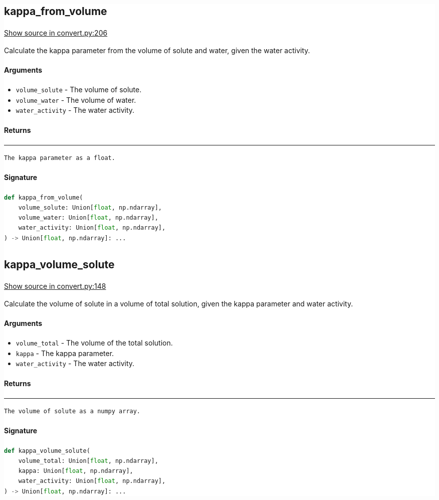 
## kappa_from_volume

[Show source in convert.py:206](https://github.com/Gorkowski/particula/blob/main/particula/util/convert.py#L206)

Calculate the kappa parameter from the volume of solute and water,
given the water activity.

#### Arguments

- `volume_solute` - The volume of solute.
- `volume_water` - The volume of water.
- `water_activity` - The water activity.

#### Returns

--------
    The kappa parameter as a float.

#### Signature

```python
def kappa_from_volume(
    volume_solute: Union[float, np.ndarray],
    volume_water: Union[float, np.ndarray],
    water_activity: Union[float, np.ndarray],
) -> Union[float, np.ndarray]: ...
```



## kappa_volume_solute

[Show source in convert.py:148](https://github.com/Gorkowski/particula/blob/main/particula/util/convert.py#L148)

Calculate the volume of solute in a volume of total solution,
given the kappa parameter and water activity.

#### Arguments

- `volume_total` - The volume of the total solution.
- `kappa` - The kappa parameter.
- `water_activity` - The water activity.

#### Returns

--------
    The volume of solute as a numpy array.

#### Signature

```python
def kappa_volume_solute(
    volume_total: Union[float, np.ndarray],
    kappa: Union[float, np.ndarray],
    water_activity: Union[float, np.ndarray],
) -> Union[float, np.ndarray]: ...
```

